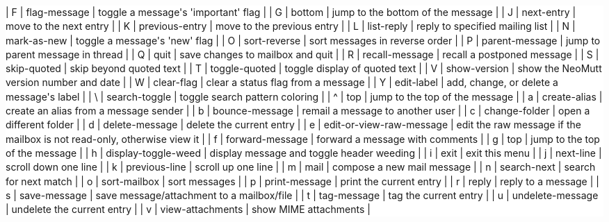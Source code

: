 | F                         | flag-message                         | toggle a message's 'important' flag |
| G                         | bottom                               | jump to the bottom of the message |
| J                         | next-entry                           | move to the next entry |
| K                         | previous-entry                       | move to the previous entry |
| L                         | list-reply                           | reply to specified mailing list |
| N                         | mark-as-new                          | toggle a message's 'new' flag |
| O                         | sort-reverse                         | sort messages in reverse order |
| P                         | parent-message                       | jump to parent message in thread |
| Q                         | quit                                 | save changes to mailbox and quit |
| R                         | recall-message                       | recall a postponed message |
| S                         | skip-quoted                          | skip beyond quoted text |
| T                         | toggle-quoted                        | toggle display of quoted text |
| V                         | show-version                         | show the NeoMutt version number and date |
| W                         | clear-flag                           | clear a status flag from a message |
| Y                         | edit-label                           | add, change, or delete a message's label |
| \                         | search-toggle                        | toggle search pattern coloring |
| ^                         | top                                  | jump to the top of the message |
| a                         | create-alias                         | create an alias from a message sender |
| b                         | bounce-message                       | remail a message to another user |
| c                         | change-folder                        | open a different folder |
| d                         | delete-message                       | delete the current entry |
| e                         | edit-or-view-raw-message             | edit the raw message if the mailbox is not read-only, otherwise view it |
| f                         | forward-message                      | forward a message with comments |
| g                         | top                                  | jump to the top of the message |
| h                         | display-toggle-weed                  | display message and toggle header weeding |
| i                         | exit                                 | exit this menu |
| j                         | next-line                            | scroll down one line |
| k                         | previous-line                        | scroll up one line |
| m                         | mail                                 | compose a new mail message |
| n                         | search-next                          | search for next match |
| o                         | sort-mailbox                         | sort messages |
| p                         | print-message                        | print the current entry |
| r                         | reply                                | reply to a message |
| s                         | save-message                         | save message/attachment to a mailbox/file |
| t                         | tag-message                          | tag the current entry |
| u                         | undelete-message                     | undelete the current entry |
| v                         | view-attachments                     | show MIME attachments |